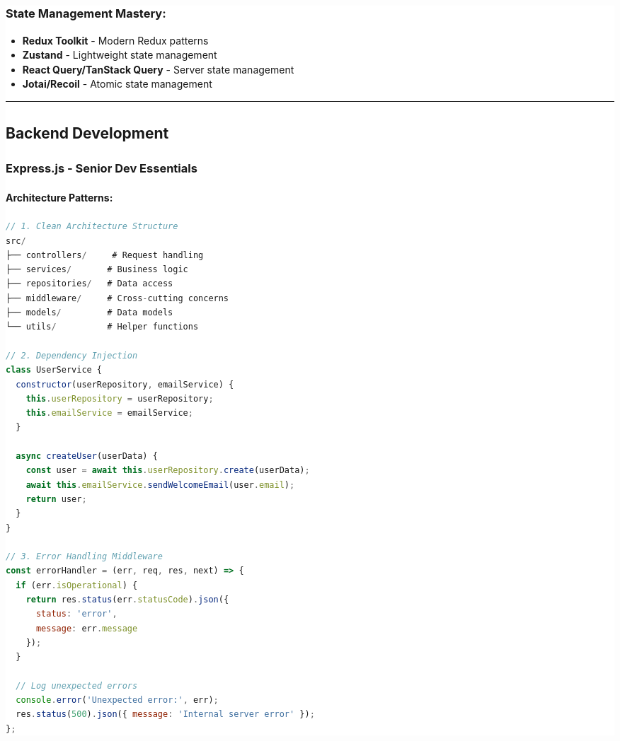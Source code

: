 ### **State Management Mastery:**
- **Redux Toolkit** - Modern Redux patterns
- **Zustand** - Lightweight state management
- **React Query/TanStack Query** - Server state management
- **Jotai/Recoil** - Atomic state management

---

## Backend Development

### Express.js - Senior Dev Essentials

#### **Architecture Patterns:**
```javascript
// 1. Clean Architecture Structure
src/
├── controllers/     # Request handling
├── services/       # Business logic
├── repositories/   # Data access
├── middleware/     # Cross-cutting concerns
├── models/         # Data models
└── utils/          # Helper functions

// 2. Dependency Injection
class UserService {
  constructor(userRepository, emailService) {
    this.userRepository = userRepository;
    this.emailService = emailService;
  }
  
  async createUser(userData) {
    const user = await this.userRepository.create(userData);
    await this.emailService.sendWelcomeEmail(user.email);
    return user;
  }
}

// 3. Error Handling Middleware
const errorHandler = (err, req, res, next) => {
  if (err.isOperational) {
    return res.status(err.statusCode).json({
      status: 'error',
      message: err.message
    });
  }
  
  // Log unexpected errors
  console.error('Unexpected error:', err);
  res.status(500).json({ message: 'Internal server error' });
};
```
